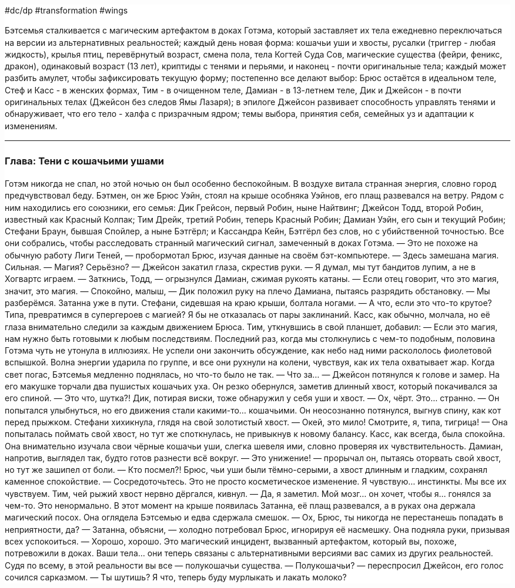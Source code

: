 #dc/dp #transformation #wings 

Бэтсемья сталкивается с магическим артефактом в доках Готэма, который заставляет их тела ежедневно переключаться на версии из альтернативных реальностей; каждый день новая форма: кошачьи уши и хвосты, русалки (триггер - любая жидкость), крылья птиц, перевёрнутый возраст, смена пола, тела Когтей Суда Сов, магические существа (фейри, феникс, дракон), одинаковый возраст (13 лет), криптиды с тенями и перьями, и наконец - почти оригинальные тела; каждый может разбить амулет, чтобы зафиксировать текущую форму; постепенно все делают выбор: Брюс остаётся в идеальном теле, Стеф и Касс - в женских формах, Тим - в очищенном теле, Дамиан - в 13-летнем теле, Дик и Джейсон - в почти оригинальных телах (Джейсон без следов Ямы Лазаря); в эпилоге Джейсон развивает способность управлять тенями и обнаруживает, что его тело - халфа с призрачным ядром; темы выбора, принятия себя, семейных уз и адаптации к изменениям.

---
### Глава: Тени с кошачьими ушами
Готэм никогда не спал, но этой ночью он был особенно беспокойным. В воздухе витала странная энергия, словно город предчувствовал беду. Бэтмен, он же Брюс Уэйн, стоял на крыше особняка Уэйнов, его плащ развевался на ветру. Рядом с ним находились его союзники, его семья: Дик Грейсон, первый Робин, ныне Найтвинг; Джейсон Тодд, второй Робин, известный как Красный Колпак; Тим Дрейк, третий Робин, теперь Красный Робин; Дамиан Уэйн, его сын и текущий Робин; Стефани Браун, бывшая Спойлер, а ныне Бэтгёрл; и Кассандра Кейн, Бэтгёрл без слов, но с убийственной точностью. Все они собрались, чтобы расследовать странный магический сигнал, замеченный в доках Готэма.
— Это не похоже на обычную работу Лиги Теней, — пробормотал Брюс, изучая данные на своём бэт-компьютере. — Здесь замешана магия. Сильная.
— Магия? Серьёзно? — Джейсон закатил глаза, скрестив руки. — Я думал, мы тут бандитов лупим, а не в Хогвартс играем.
— Заткнись, Тодд, — огрызнулся Дамиан, сжимая рукоять катаны. — Если отец говорит, что это магия, значит, это магия.
— Спокойно, малыш, — Дик положил руку на плечо Дамиана, пытаясь разрядить обстановку. — Мы разберёмся. Затанна уже в пути.
Стефани, сидевшая на краю крыши, болтала ногами. — А что, если это что-то крутое? Типа, превратимся в супергероев с магией? Я бы не отказалась от пары заклинаний.
Касс, как обычно, молчала, но её глаза внимательно следили за каждым движением Брюса. Тим, уткнувшись в свой планшет, добавил: — Если это магия, нам нужно быть готовыми к любым последствиям. Последний раз, когда мы столкнулись с чем-то подобным, половина Готэма чуть не утонула в иллюзиях.
Не успели они закончить обсуждение, как небо над ними раскололось фиолетовой вспышкой. Волна энергии ударила по группе, и все они рухнули на колени, чувствуя, как их тела охватывает жар. Когда свет погас, Бэтсемья медленно поднялась, но что-то было не так.
— Что за… — Джейсон потянулся к голове и замер. На его макушке торчали два пушистых кошачьих уха. Он резко обернулся, заметив длинный хвост, который покачивался за его спиной. — Это что, шутка?!
Дик, потирая виски, тоже обнаружил у себя уши и хвост. — Ох, чёрт. Это… странно. — Он попытался улыбнуться, но его движения стали какими-то… кошачьими. Он неосознанно потянулся, выгнув спину, как кот перед прыжком.
Стефани хихикнула, глядя на свой золотистый хвост. — Окей, это мило! Смотрите, я, типа, тигрица! — Она попыталась поймать свой хвост, но тут же споткнулась, не привыкнув к новому балансу.
Касс, как всегда, была спокойна. Она внимательно изучала свои чёрные кошачьи уши, слегка шевеля ими, словно проверяя их чувствительность. Дамиан, напротив, выглядел так, будто готов разнести всё вокруг. — Это унижение! — прорычал он, пытаясь оторвать свой хвост, но тут же зашипел от боли. — Кто посмел?!
Брюс, чьи уши были тёмно-серыми, а хвост длинным и гладким, сохранял каменное спокойствие. — Сосредоточьтесь. Это не просто косметическое изменение. Я чувствую… инстинкты. Мы все их чувствуем.
Тим, чей рыжий хвост нервно дёргался, кивнул. — Да, я заметил. Мой мозг… он хочет, чтобы я… гонялся за чем-то. Это ненормально.
В этот момент на крыше появилась Затанна, её плащ развевался, а в руках она держала магический посох. Она оглядела Бэтсемью и едва сдержала смешок. — Ох, Брюс, ты никогда не перестанешь попадать в неприятности, да?
— Затанна, объясни, — холодно потребовал Брюс, игнорируя её насмешку.
Она подняла руки, призывая всех успокоиться. — Хорошо, хорошо. Это магический инцидент, вызванный артефактом, который вы, похоже, потревожили в доках. Ваши тела… они теперь связаны с альтернативными версиями вас самих из других реальностей. Судя по всему, в этой реальности вы все — полукошачьи существа.
— Полукошачьи? — переспросил Джейсон, его голос сочился сарказмом. — Ты шутишь? Я что, теперь буду мурлыкать и лакать молоко?